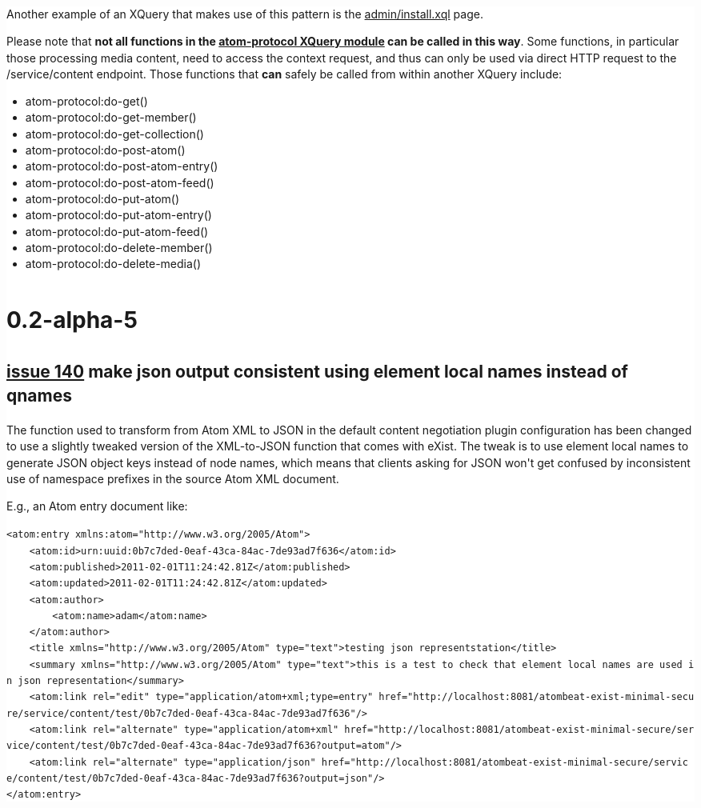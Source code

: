 Another example of an XQuery that makes use of this pattern is the [admin/install.xql](http://code.google.com/p/atombeat/source/browse/trunk/parent/atombeat-service/src/main/files/admin/install.xql) page.

Please note that **not all functions in the [atom-protocol XQuery module](http://code.google.com/p/atombeat/source/browse/trunk/parent/atombeat-service/src/main/files/lib/atom-protocol.xqm) can be called in this way**. Some functions, in particular those processing media content, need to access the context request, and thus can only be used via direct HTTP request to the /service/content endpoint. Those functions that **can** safely be called from within another XQuery include:

  * atom-protocol:do-get()
  * atom-protocol:do-get-member()
  * atom-protocol:do-get-collection()
  * atom-protocol:do-post-atom()
  * atom-protocol:do-post-atom-entry()
  * atom-protocol:do-post-atom-feed()
  * atom-protocol:do-put-atom()
  * atom-protocol:do-put-atom-entry()
  * atom-protocol:do-put-atom-feed()
  * atom-protocol:do-delete-member()
  * atom-protocol:do-delete-media()

# 0.2-alpha-5 #

## [issue 140](https://code.google.com/p/atombeat/issues/detail?id=140) make json output consistent using element local names instead of qnames ##

The function used to transform from Atom XML to JSON in the default content negotiation plugin configuration has been changed to use a slightly tweaked version of the XML-to-JSON function that comes with eXist. The tweak is to use element local names to generate JSON object keys instead of node names, which means that clients asking for JSON won't get confused by inconsistent use of namespace prefixes in the source Atom XML document.

E.g., an Atom entry document like:

```
<atom:entry xmlns:atom="http://www.w3.org/2005/Atom">
    <atom:id>urn:uuid:0b7c7ded-0eaf-43ca-84ac-7de93ad7f636</atom:id>
    <atom:published>2011-02-01T11:24:42.81Z</atom:published>
    <atom:updated>2011-02-01T11:24:42.81Z</atom:updated>
    <atom:author>
        <atom:name>adam</atom:name>
    </atom:author>
    <title xmlns="http://www.w3.org/2005/Atom" type="text">testing json representstation</title>
    <summary xmlns="http://www.w3.org/2005/Atom" type="text">this is a test to check that element local names are used in json representation</summary>
    <atom:link rel="edit" type="application/atom+xml;type=entry" href="http://localhost:8081/atombeat-exist-minimal-secure/service/content/test/0b7c7ded-0eaf-43ca-84ac-7de93ad7f636"/>
    <atom:link rel="alternate" type="application/atom+xml" href="http://localhost:8081/atombeat-exist-minimal-secure/service/content/test/0b7c7ded-0eaf-43ca-84ac-7de93ad7f636?output=atom"/>
    <atom:link rel="alternate" type="application/json" href="http://localhost:8081/atombeat-exist-minimal-secure/service/content/test/0b7c7ded-0eaf-43ca-84ac-7de93ad7f636?output=json"/>
</atom:entry>
```

